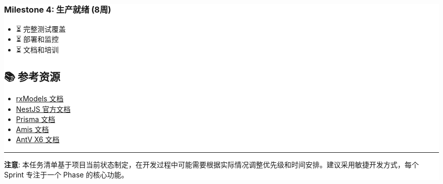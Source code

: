 ### Milestone 4: 生产就绪 (8周)
- ⏳ 完整测试覆盖
- ⏳ 部署和监控
- ⏳ 文档和培训

## 📚 参考资源

- [rxModels 文档](https://rxdrag.com/docs/rx-models/)
- [NestJS 官方文档](https://nestjs.com/)
- [Prisma 文档](https://www.prisma.io/docs/)
- [Amis 文档](https://aisuda.bce.baidu.com/amis/)
- [AntV X6 文档](https://x6.antv.vision/)

---

**注意**: 本任务清单基于项目当前状态制定，在开发过程中可能需要根据实际情况调整优先级和时间安排。建议采用敏捷开发方式，每个 Sprint 专注于一个 Phase 的核心功能。